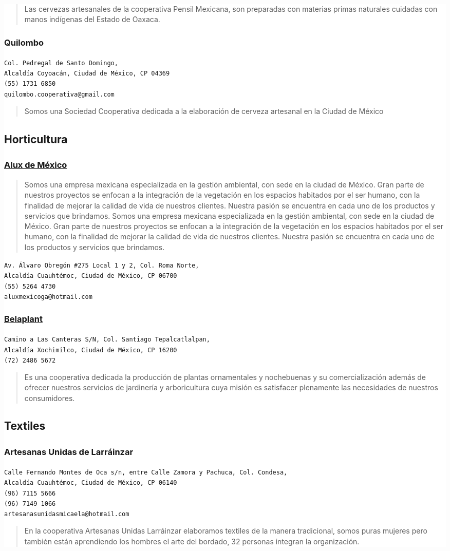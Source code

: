 > Las cervezas artesanales de la cooperativa Pensil Mexicana, son preparadas con materias primas naturales cuidadas con manos indígenas del Estado de Oaxaca.

### Quilombo
    Col. Pedregal de Santo Domingo,
    Alcaldía Coyoacán, Ciudad de México, CP 04369
    (55) 1731 6850
    quilombo.cooperativa@gmail.com

> Somos una Sociedad Cooperativa dedicada a la elaboración de cerveza artesanal en la Ciudad de México

## Horticultura

### [Alux de México](https://www.aluxdemexicoga.com.mx/)

>  Somos una empresa mexicana especializada en la gestión ambiental, con sede en la ciudad de México. Gran parte de nuestros proyectos se enfocan a la integración de la vegetación en los espacios habitados por el ser humano, con la finalidad de mejorar la calidad de vida de nuestros clientes. Nuestra pasión se encuentra en cada uno de los productos y servicios que brindamos. Somos una empresa mexicana especializada en la gestión ambiental, con sede en la ciudad de México. Gran parte de nuestros proyectos se enfocan a la integración de la vegetación en los espacios habitados por el ser humano, con la finalidad de mejorar la calidad de vida de nuestros clientes. Nuestra pasión se encuentra en cada uno de los productos y servicios que brindamos.

    Av. Álvaro Obregón #275 Local 1 y 2, Col. Roma Norte,
    Alcaldía Cuauhtémoc, Ciudad de México, CP 06700
    (55) 5264 4730
    aluxmexicoga@hotmail.com

### [Belaplant](http://www.belaplant.com/)

    Camino a Las Canteras S/N, Col. Santiago Tepalcatlalpan,
    Alcaldía Xochimilco, Ciudad de México, CP 16200
    (72) 2486 5672

> Es una cooperativa dedicada la producción de plantas ornamentales y nochebuenas y su comercialización además de ofrecer nuestros servicios de jardinería y arboricultura cuya misión es satisfacer plenamente las necesidades de nuestros consumidores.

## Textiles

### Artesanas Unidas de Larráinzar

    Calle Fernando Montes de Oca s/n, entre Calle Zamora y Pachuca, Col. Condesa,
    Alcaldía Cuauhtémoc, Ciudad de México, CP 06140
    (96) 7115 5666
    (96) 7149 1066
    artesanasunidasmicaela@hotmail.com 

> En la cooperativa Artesanas Unidas Larráinzar elaboramos textiles de la manera tradicional, somos puras mujeres pero también están aprendiendo los hombres el arte del bordado, 32 personas integran la organización.
